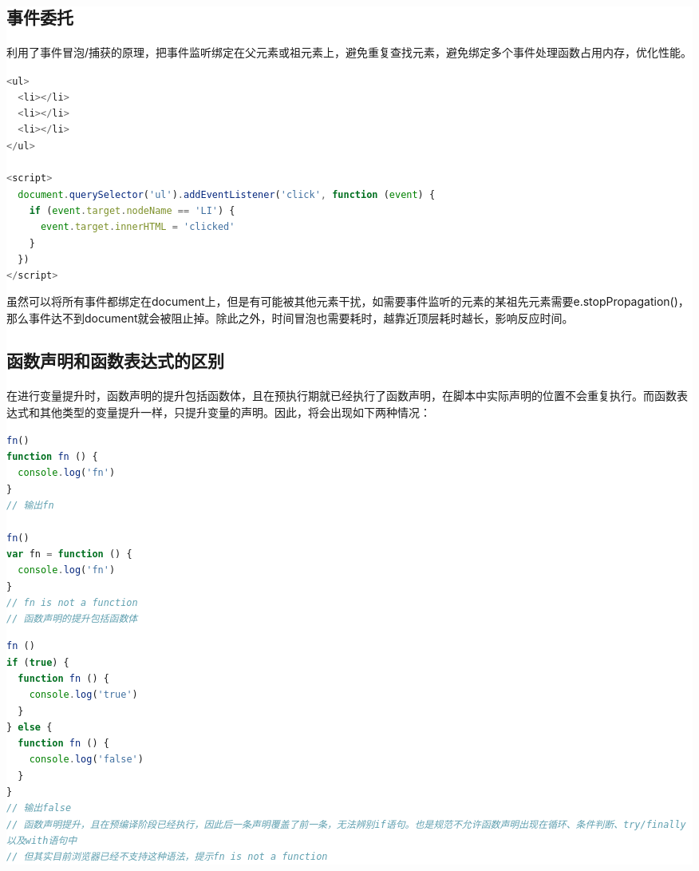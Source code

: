 ## 事件委托

利用了事件冒泡/捕获的原理，把事件监听绑定在父元素或祖元素上，避免重复查找元素，避免绑定多个事件处理函数占用内存，优化性能。

``` JavaScript
<ul>
  <li></li>
  <li></li>
  <li></li>
</ul>

<script>
  document.querySelector('ul').addEventListener('click', function (event) {
    if (event.target.nodeName == 'LI') {
      event.target.innerHTML = 'clicked'
    }
  })
</script>
```

虽然可以将所有事件都绑定在document上，但是有可能被其他元素干扰，如需要事件监听的元素的某祖先元素需要e.stopPropagation()，那么事件达不到document就会被阻止掉。除此之外，时间冒泡也需要耗时，越靠近顶层耗时越长，影响反应时间。

## 函数声明和函数表达式的区别

在进行变量提升时，函数声明的提升包括函数体，且在预执行期就已经执行了函数声明，在脚本中实际声明的位置不会重复执行。而函数表达式和其他类型的变量提升一样，只提升变量的声明。因此，将会出现如下两种情况：

``` JavaScript
fn()
function fn () {
  console.log('fn')
}
// 输出fn

fn()
var fn = function () {
  console.log('fn')
}
// fn is not a function
// 函数声明的提升包括函数体
```

``` JavaScript
fn ()
if (true) {
  function fn () {
    console.log('true')
  }
} else {
  function fn () {
    console.log('false')
  }
}
// 输出false
// 函数声明提升，且在预编译阶段已经执行，因此后一条声明覆盖了前一条，无法辨别if语句。也是规范不允许函数声明出现在循环、条件判断、try/finally以及with语句中
// 但其实目前浏览器已经不支持这种语法，提示fn is not a function
```
